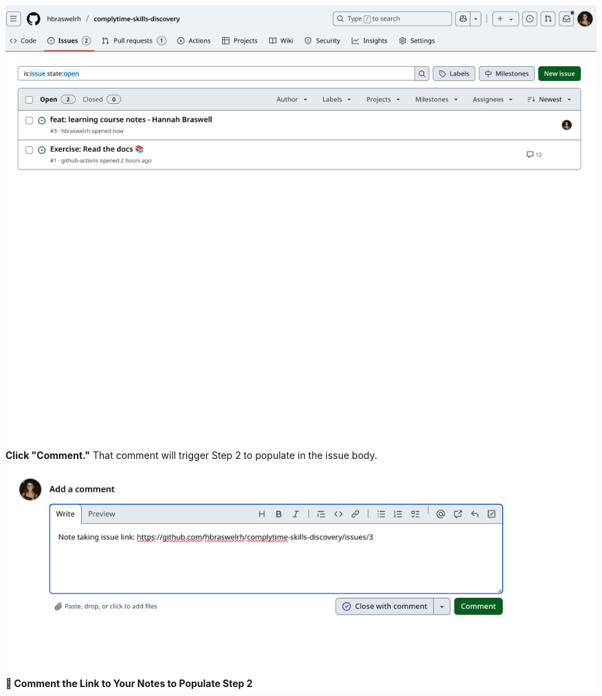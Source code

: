 ![availableimage](images/availableimage.png)

**Click "Comment."** That comment will trigger Step 2 to populate in the issue body.

![commenterbody](images/commenterbody.png)

#### 💬 **Comment the Link to Your Notes to Populate Step 2**
